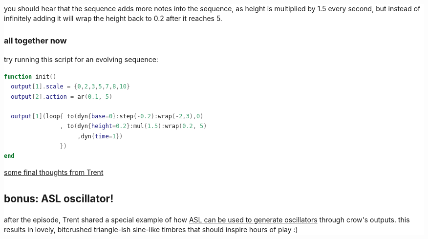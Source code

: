 you should hear that the sequence adds more notes into the sequence, as height is multiplied by 1.5 every second, but instead of infinitely adding it will wrap the height back to 0.2 after it reaches 5.

### all together now

try running this script for an evolving sequence:

```lua
function init()
  output[1].scale = {0,2,3,5,7,8,10}
  output[2].action = ar(0.1, 5)
  
  output[1](loop{ to(dyn{base=0}:step(-0.2):wrap(-2,3),0)
                , to(dyn{height=0.2}:mul(1.5):wrap(0.2, 5)
                     ,dyn{time=1})
                })
end
```

[some final thoughts from Trent](https://youtu.be/8O34RzutxRI?t=6425)

## bonus: ASL oscillator!

after the episode, Trent shared a special example of how [ASL can be used to generate oscillators](https://gist.github.com/trentgill/23d6c8376d371997d7933d959ddba258) through crow's outputs. this results in lovely, bitcrushed triangle-ish sine-like timbres that should inspire hours of play :)